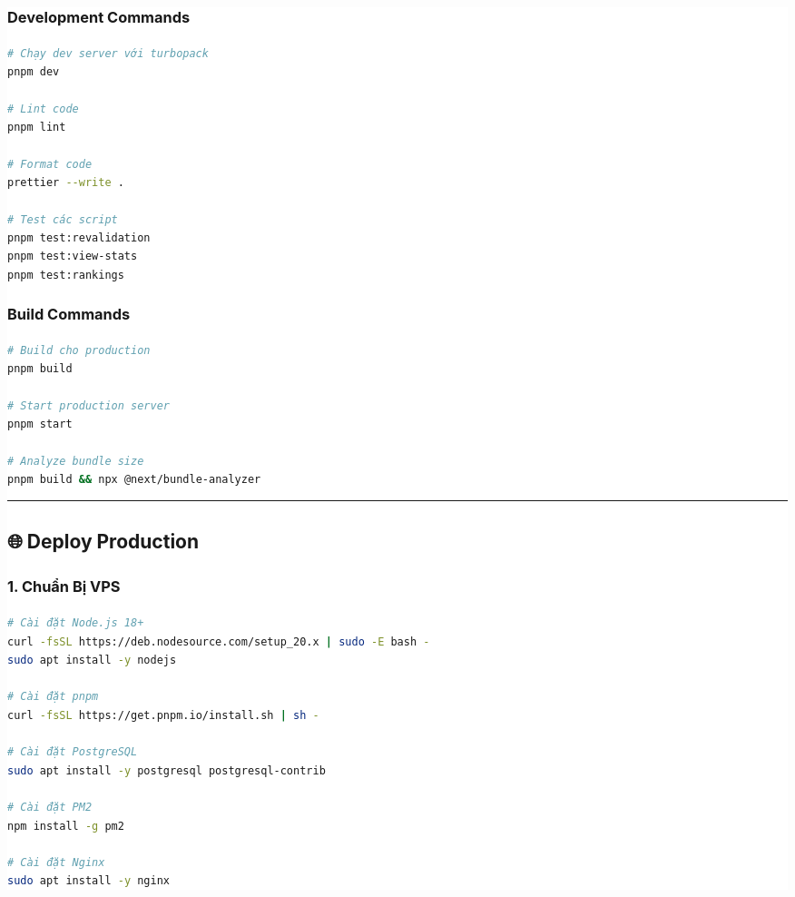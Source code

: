 ### Development Commands
```bash
# Chạy dev server với turbopack
pnpm dev

# Lint code
pnpm lint

# Format code
prettier --write .

# Test các script
pnpm test:revalidation
pnpm test:view-stats
pnpm test:rankings
```

### Build Commands
```bash
# Build cho production
pnpm build

# Start production server
pnpm start

# Analyze bundle size
pnpm build && npx @next/bundle-analyzer
```

---

## 🌐 Deploy Production

### 1. Chuẩn Bị VPS
```bash
# Cài đặt Node.js 18+
curl -fsSL https://deb.nodesource.com/setup_20.x | sudo -E bash -
sudo apt install -y nodejs

# Cài đặt pnpm
curl -fsSL https://get.pnpm.io/install.sh | sh -

# Cài đặt PostgreSQL
sudo apt install -y postgresql postgresql-contrib

# Cài đặt PM2
npm install -g pm2

# Cài đặt Nginx
sudo apt install -y nginx
```
